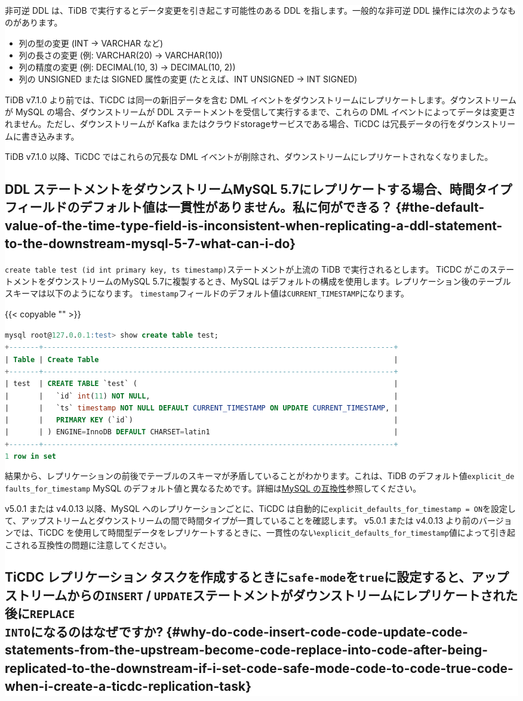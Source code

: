 非可逆 DDL は、TiDB で実行するとデータ変更を引き起こす可能性のある DDL を指します。一般的な非可逆 DDL 操作には次のようなものがあります。

-   列の型の変更 (INT -&gt; VARCHAR など)
-   列の長さの変更 (例: VARCHAR(20) -&gt; VARCHAR(10))
-   列の精度の変更 (例: DECIMAL(10, 3) -&gt; DECIMAL(10, 2))
-   列の UNSIGNED または SIGNED 属性の変更 (たとえば、INT UNSIGNED -&gt; INT SIGNED)

TiDB v7.1.0 より前では、TiCDC は同一の新旧データを含む DML イベントをダウンストリームにレプリケートします。ダウンストリームが MySQL の場合、ダウンストリームが DDL ステートメントを受信して実行するまで、これらの DML イベントによってデータは変更されません。ただし、ダウンストリームが Kafka またはクラウドstorageサービスである場合、TiCDC は冗長データの行をダウンストリームに書き込みます。

TiDB v7.1.0 以降、TiCDC ではこれらの冗長な DML イベントが削除され、ダウンストリームにレプリケートされなくなりました。

## DDL ステートメントをダウンストリームMySQL 5.7にレプリケートする場合、時間タイプ フィールドのデフォルト値は一貫性がありません。私に何ができる？ {#the-default-value-of-the-time-type-field-is-inconsistent-when-replicating-a-ddl-statement-to-the-downstream-mysql-5-7-what-can-i-do}

`create table test (id int primary key, ts timestamp)`ステートメントが上流の TiDB で実行されるとします。 TiCDC がこのステートメントをダウンストリームのMySQL 5.7に複製するとき、MySQL はデフォルトの構成を使用します。レプリケーション後のテーブルスキーマは以下のようになります。 `timestamp`フィールドのデフォルト値は`CURRENT_TIMESTAMP`になります。

{{< copyable "" >}}

```sql
mysql root@127.0.0.1:test> show create table test;
+-------+----------------------------------------------------------------------------------+
| Table | Create Table                                                                     |
+-------+----------------------------------------------------------------------------------+
| test  | CREATE TABLE `test` (                                                            |
|       |   `id` int(11) NOT NULL,                                                         |
|       |   `ts` timestamp NOT NULL DEFAULT CURRENT_TIMESTAMP ON UPDATE CURRENT_TIMESTAMP, |
|       |   PRIMARY KEY (`id`)                                                             |
|       | ) ENGINE=InnoDB DEFAULT CHARSET=latin1                                           |
+-------+----------------------------------------------------------------------------------+
1 row in set
```

結果から、レプリケーションの前後でテーブルのスキーマが矛盾していることがわかります。これは、TiDB のデフォルト値`explicit_defaults_for_timestamp` MySQL のデフォルト値と異なるためです。詳細は[MySQL の互換性](/mysql-compatibility.md#default-differences)参照してください。

v5.0.1 または v4.0.13 以降、MySQL へのレプリケーションごとに、TiCDC は自動的に`explicit_defaults_for_timestamp = ON`を設定して、アップストリームとダウンストリームの間で時間タイプが一貫していることを確認します。 v5.0.1 または v4.0.13 より前のバージョンでは、TiCDC を使用して時間型データをレプリケートするときに、一貫性のない`explicit_defaults_for_timestamp`値によって引き起こされる互換性の問題に注意してください。

## TiCDC レプリケーション タスクを作成するときに<code>safe-mode</code>を<code>true</code>に設定すると、アップストリームからの<code>INSERT</code> / <code>UPDATE</code>ステートメントがダウンストリームにレプリケートされた後に<code>REPLACE INTO</code>になるのはなぜですか? {#why-do-code-insert-code-code-update-code-statements-from-the-upstream-become-code-replace-into-code-after-being-replicated-to-the-downstream-if-i-set-code-safe-mode-code-to-code-true-code-when-i-create-a-ticdc-replication-task}
